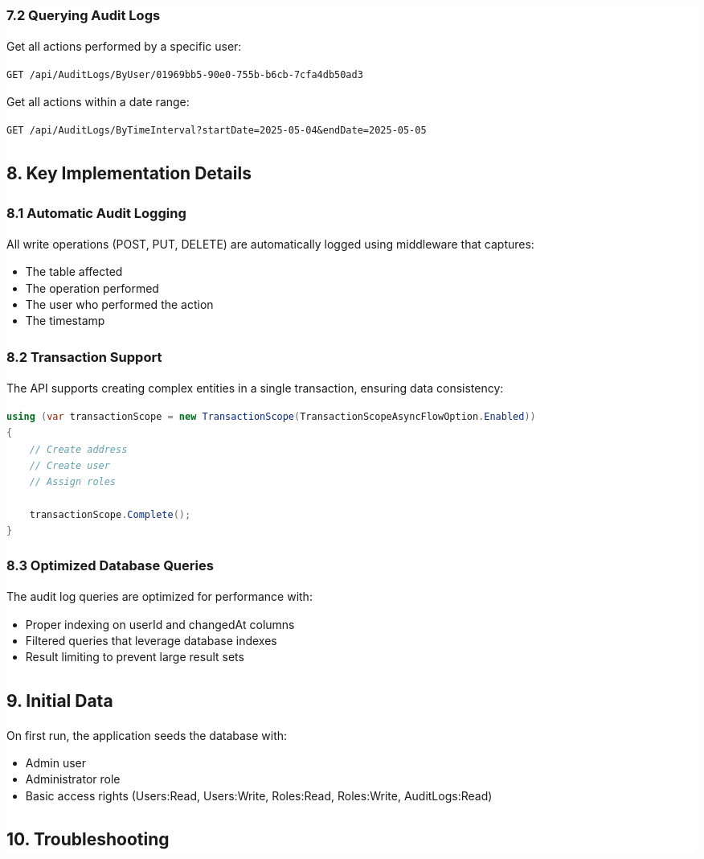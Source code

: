 ### 7.2 Querying Audit Logs

Get all actions performed by a specific user:
```
GET /api/AuditLogs/ByUser/01969bb5-90e0-755b-b6cb-7cfa4db50ad3
```

Get all actions within a date range:
```
GET /api/AuditLogs/ByTimeInterval?startDate=2025-05-04&endDate=2025-05-05
```

## 8. Key Implementation Details

### 8.1 Automatic Audit Logging

All write operations (POST, PUT, DELETE) are automatically logged using middleware that captures:
- The table affected
- The operation performed
- The user who performed the action
- The timestamp

### 8.2 Transaction Support

The API supports creating complex entities in a single transaction, ensuring data consistency:

```csharp
using (var transactionScope = new TransactionScope(TransactionScopeAsyncFlowOption.Enabled))
{
    // Create address
    // Create user
    // Assign roles
    
    transactionScope.Complete();
}
```

### 8.3 Optimized Database Queries

The audit log queries are optimized for performance with:
- Proper indexing on userId and changedAt columns
- Filtered queries that leverage database indexes
- Result limiting to prevent large result sets

## 9. Initial Data

On first run, the application seeds the database with:
- Admin user
- Administrator role
- Basic access rights (Users:Read, Users:Write, Roles:Read, Roles:Write, AuditLogs:Read)

## 10. Troubleshooting
